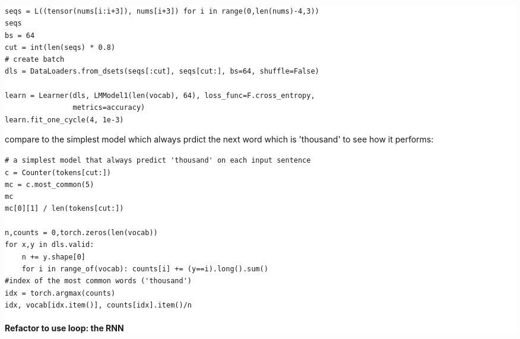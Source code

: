 ```
seqs = L((tensor(nums[i:i+3]), nums[i+3]) for i in range(0,len(nums)-4,3))
seqs
bs = 64
cut = int(len(seqs) * 0.8)
# create batch
dls = DataLoaders.from_dsets(seqs[:cut], seqs[cut:], bs=64, shuffle=False)

learn = Learner(dls, LMModel1(len(vocab), 64), loss_func=F.cross_entropy, 
                metrics=accuracy)
learn.fit_one_cycle(4, 1e-3)   
```
compare to the simplest model which always prdict the next word which is 'thousand' to see how it performs:

```
# a simplest model that always predict 'thousand' on each input sentence
c = Counter(tokens[cut:])
mc = c.most_common(5)
mc
mc[0][1] / len(tokens[cut:])

n,counts = 0,torch.zeros(len(vocab))
for x,y in dls.valid:
    n += y.shape[0]
    for i in range_of(vocab): counts[i] += (y==i).long().sum()
#index of the most common words ('thousand')
idx = torch.argmax(counts)
idx, vocab[idx.item()], counts[idx].item()/n

```




#### Refactor to use loop: the RNN